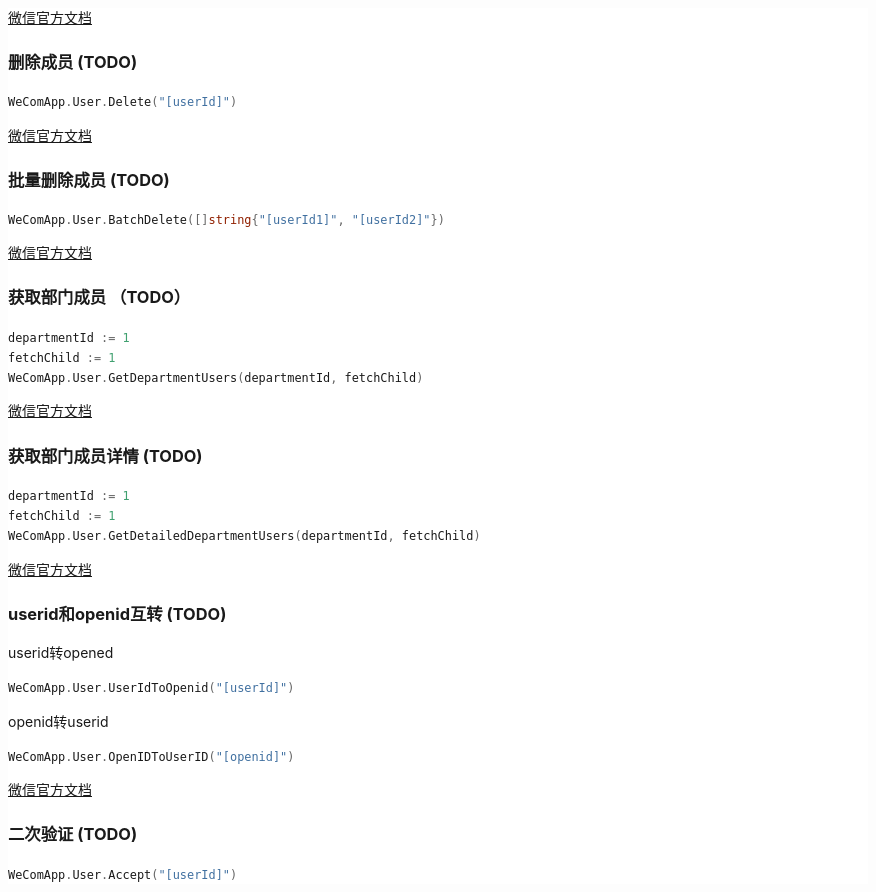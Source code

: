 [微信官方文档](https://open.work.weixin.qq.com/api/doc/90000/90135/90197)

### 删除成员 (TODO)

``` go
WeComApp.User.Delete("[userId]")
```

[微信官方文档](https://open.work.weixin.qq.com/api/doc/90000/90135/90198)

### 批量删除成员 (TODO)

``` go
WeComApp.User.BatchDelete([]string{"[userId1]", "[userId2]"})
```

[微信官方文档](https://open.work.weixin.qq.com/api/doc/90000/90135/90199)

###  获取部门成员 （TODO）

``` go
departmentId := 1
fetchChild := 1
WeComApp.User.GetDepartmentUsers(departmentId, fetchChild)
```

[微信官方文档](https://open.work.weixin.qq.com/api/doc/90000/90135/90200)

### 获取部门成员详情 (TODO)

``` go
departmentId := 1
fetchChild := 1
WeComApp.User.GetDetailedDepartmentUsers(departmentId, fetchChild)
```

[微信官方文档](https://open.work.weixin.qq.com/api/doc/90000/90135/90201)

### userid和openid互转 (TODO)

userid转opened

``` go
WeComApp.User.UserIdToOpenid("[userId]")
```

openid转userid

``` go
WeComApp.User.OpenIDToUserID("[openid]")
```

[微信官方文档](https://open.work.weixin.qq.com/api/doc/90000/90135/90202)

### 二次验证 (TODO)

``` go
WeComApp.User.Accept("[userId]")
```
